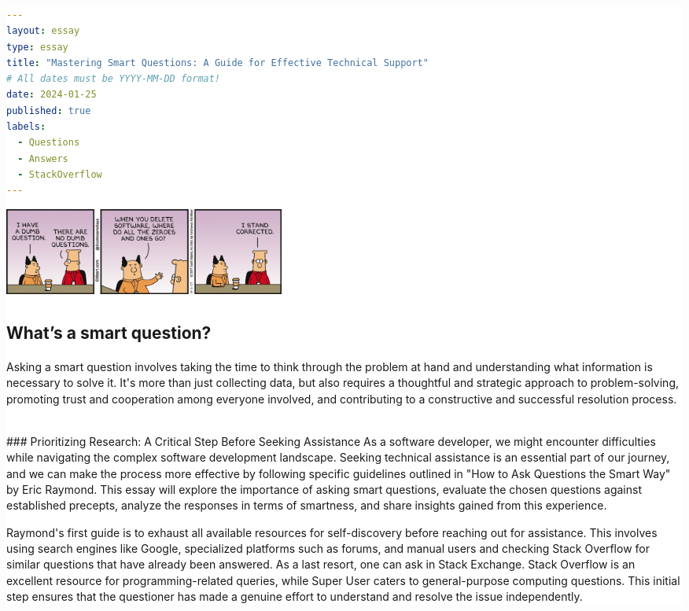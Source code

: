 ```yaml
---
layout: essay
type: essay
title: "Mastering Smart Questions: A Guide for Effective Technical Support"
# All dates must be YYYY-MM-DD format!
date: 2024-01-25
published: true
labels:
  - Questions
  - Answers
  - StackOverflow
---
```


<img width="350px" class="rounded float-start pe-4" src="../img/dumbcartoon.png">


## What’s a smart question?
Asking a smart question involves taking the time to think through the problem at hand and understanding what information is necessary to solve it. It's more than just collecting data, but also requires a thoughtful and strategic approach to problem-solving, promoting trust and cooperation among everyone involved, and contributing to a constructive and successful resolution process.

<br />
### Prioritizing Research: A Critical Step Before Seeking Assistance
As a software developer, we might encounter difficulties while navigating the complex software development landscape. Seeking technical assistance is an essential part of our journey, and we can make the process more effective by following specific guidelines outlined in "How to Ask Questions the Smart Way" by Eric Raymond. This essay will explore the importance of asking smart questions, evaluate the chosen questions against established precepts, analyze the responses in terms of smartness, and share insights gained from this experience.

Raymond's first guide is to exhaust all available resources for self-discovery before reaching out for assistance. This involves using search engines like Google, specialized platforms such as forums, and manual users and checking Stack Overflow for similar questions that have already been answered. As a last resort, one can ask in Stack Exchange. Stack Overflow is an excellent resource for programming-related queries, while Super User caters to general-purpose computing questions. This initial step ensures that the questioner has made a genuine effort to understand and resolve the issue independently.
